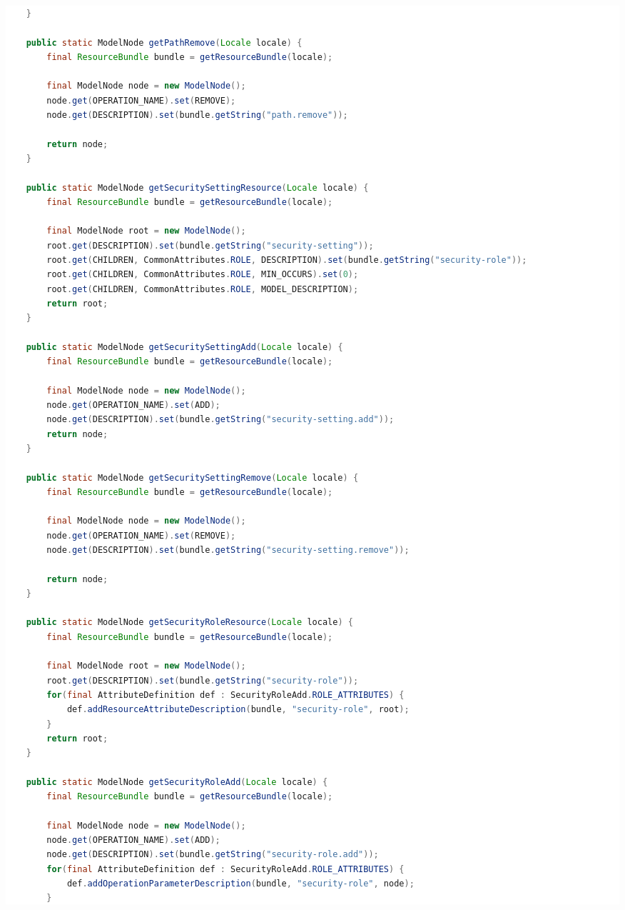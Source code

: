 ```java
    }

    public static ModelNode getPathRemove(Locale locale) {
        final ResourceBundle bundle = getResourceBundle(locale);

        final ModelNode node = new ModelNode();
        node.get(OPERATION_NAME).set(REMOVE);
        node.get(DESCRIPTION).set(bundle.getString("path.remove"));

        return node;
    }

    public static ModelNode getSecuritySettingResource(Locale locale) {
        final ResourceBundle bundle = getResourceBundle(locale);

        final ModelNode root = new ModelNode();
        root.get(DESCRIPTION).set(bundle.getString("security-setting"));
        root.get(CHILDREN, CommonAttributes.ROLE, DESCRIPTION).set(bundle.getString("security-role"));
        root.get(CHILDREN, CommonAttributes.ROLE, MIN_OCCURS).set(0);
        root.get(CHILDREN, CommonAttributes.ROLE, MODEL_DESCRIPTION);
        return root;
    }

    public static ModelNode getSecuritySettingAdd(Locale locale) {
        final ResourceBundle bundle = getResourceBundle(locale);

        final ModelNode node = new ModelNode();
        node.get(OPERATION_NAME).set(ADD);
        node.get(DESCRIPTION).set(bundle.getString("security-setting.add"));
        return node;
    }

    public static ModelNode getSecuritySettingRemove(Locale locale) {
        final ResourceBundle bundle = getResourceBundle(locale);

        final ModelNode node = new ModelNode();
        node.get(OPERATION_NAME).set(REMOVE);
        node.get(DESCRIPTION).set(bundle.getString("security-setting.remove"));

        return node;
    }

    public static ModelNode getSecurityRoleResource(Locale locale) {
        final ResourceBundle bundle = getResourceBundle(locale);

        final ModelNode root = new ModelNode();
        root.get(DESCRIPTION).set(bundle.getString("security-role"));
        for(final AttributeDefinition def : SecurityRoleAdd.ROLE_ATTRIBUTES) {
            def.addResourceAttributeDescription(bundle, "security-role", root);
        }
        return root;
    }

    public static ModelNode getSecurityRoleAdd(Locale locale) {
        final ResourceBundle bundle = getResourceBundle(locale);

        final ModelNode node = new ModelNode();
        node.get(OPERATION_NAME).set(ADD);
        node.get(DESCRIPTION).set(bundle.getString("security-role.add"));
        for(final AttributeDefinition def : SecurityRoleAdd.ROLE_ATTRIBUTES) {
            def.addOperationParameterDescription(bundle, "security-role", node);
        }
```
